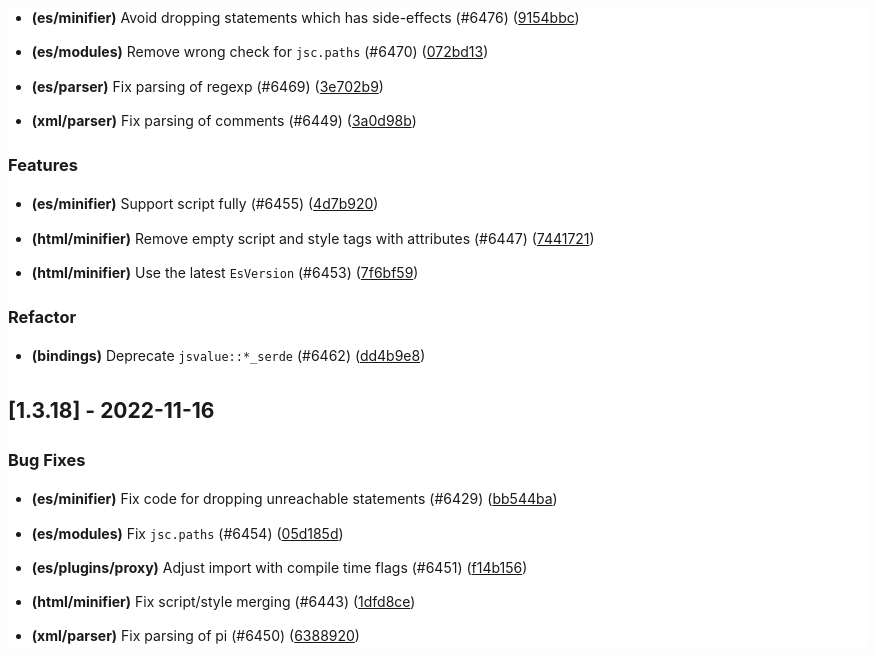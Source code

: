 
- **(es/minifier)** Avoid dropping statements which has side-effects (#6476) ([9154bbc](https://github.com/swc-project/swc/commit/9154bbc1117f91dd53fdf87c7eab29db90149376))


- **(es/modules)** Remove wrong check for `jsc.paths` (#6470) ([072bd13](https://github.com/swc-project/swc/commit/072bd130239579566d319a47156c570277cebb1b))


- **(es/parser)** Fix parsing of regexp (#6469) ([3e702b9](https://github.com/swc-project/swc/commit/3e702b9804a07f610948f731bbb8cfdcec8065a5))


- **(xml/parser)** Fix parsing of comments (#6449) ([3a0d98b](https://github.com/swc-project/swc/commit/3a0d98b6e986dd175b64534bc99c2a59a99b97d0))

### Features



- **(es/minifier)** Support script fully (#6455) ([4d7b920](https://github.com/swc-project/swc/commit/4d7b920bd4521aacd7e4b77e3f2973a30c8ab5e9))


- **(html/minifier)** Remove empty script and style tags with attributes (#6447) ([7441721](https://github.com/swc-project/swc/commit/74417217a98bb26dcce7f913bb8ee35b538f0d06))


- **(html/minifier)** Use the latest `EsVersion` (#6453) ([7f6bf59](https://github.com/swc-project/swc/commit/7f6bf59a98710ce7964e99ab621a68dc729c021d))

### Refactor



- **(bindings)** Deprecate `jsvalue::*_serde` (#6462) ([dd4b9e8](https://github.com/swc-project/swc/commit/dd4b9e87de93294ed402c357745a2e0d268b34ef))

## [1.3.18] - 2022-11-16

### Bug Fixes



- **(es/minifier)** Fix code for dropping unreachable statements (#6429) ([bb544ba](https://github.com/swc-project/swc/commit/bb544ba2f58531e2cf984bbbaf2f819a1e4d8ada))


- **(es/modules)** Fix `jsc.paths` (#6454) ([05d185d](https://github.com/swc-project/swc/commit/05d185d59b4e8f7259a1f9908c25cf9e288b92af))


- **(es/plugins/proxy)** Adjust import with compile time flags (#6451) ([f14b156](https://github.com/swc-project/swc/commit/f14b156a60bd6b54b08b17e76accb5c108d27679))


- **(html/minifier)** Fix script/style merging (#6443) ([1dfd8ce](https://github.com/swc-project/swc/commit/1dfd8cef88b16180e6525b524637fd3eb627b857))


- **(xml/parser)** Fix parsing of pi (#6450) ([6388920](https://github.com/swc-project/swc/commit/638892071a8713a278c114aae6fedc74f77a8cc0))
